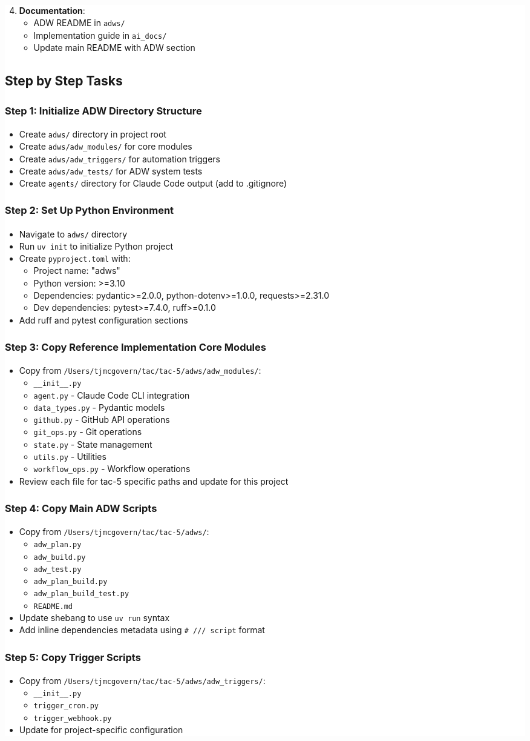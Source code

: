 4. **Documentation**:
   - ADW README in `adws/`
   - Implementation guide in `ai_docs/`
   - Update main README with ADW section

## Step by Step Tasks

### Step 1: Initialize ADW Directory Structure
- Create `adws/` directory in project root
- Create `adws/adw_modules/` for core modules
- Create `adws/adw_triggers/` for automation triggers
- Create `adws/adw_tests/` for ADW system tests
- Create `agents/` directory for Claude Code output (add to .gitignore)

### Step 2: Set Up Python Environment
- Navigate to `adws/` directory
- Run `uv init` to initialize Python project
- Create `pyproject.toml` with:
  - Project name: "adws"
  - Python version: >=3.10
  - Dependencies: pydantic>=2.0.0, python-dotenv>=1.0.0, requests>=2.31.0
  - Dev dependencies: pytest>=7.4.0, ruff>=0.1.0
- Add ruff and pytest configuration sections

### Step 3: Copy Reference Implementation Core Modules
- Copy from `/Users/tjmcgovern/tac/tac-5/adws/adw_modules/`:
  - `__init__.py`
  - `agent.py` - Claude Code CLI integration
  - `data_types.py` - Pydantic models
  - `github.py` - GitHub API operations
  - `git_ops.py` - Git operations
  - `state.py` - State management
  - `utils.py` - Utilities
  - `workflow_ops.py` - Workflow operations
- Review each file for tac-5 specific paths and update for this project

### Step 4: Copy Main ADW Scripts
- Copy from `/Users/tjmcgovern/tac/tac-5/adws/`:
  - `adw_plan.py`
  - `adw_build.py`
  - `adw_test.py`
  - `adw_plan_build.py`
  - `adw_plan_build_test.py`
  - `README.md`
- Update shebang to use `uv run` syntax
- Add inline dependencies metadata using `# /// script` format

### Step 5: Copy Trigger Scripts
- Copy from `/Users/tjmcgovern/tac/tac-5/adws/adw_triggers/`:
  - `__init__.py`
  - `trigger_cron.py`
  - `trigger_webhook.py`
- Update for project-specific configuration
